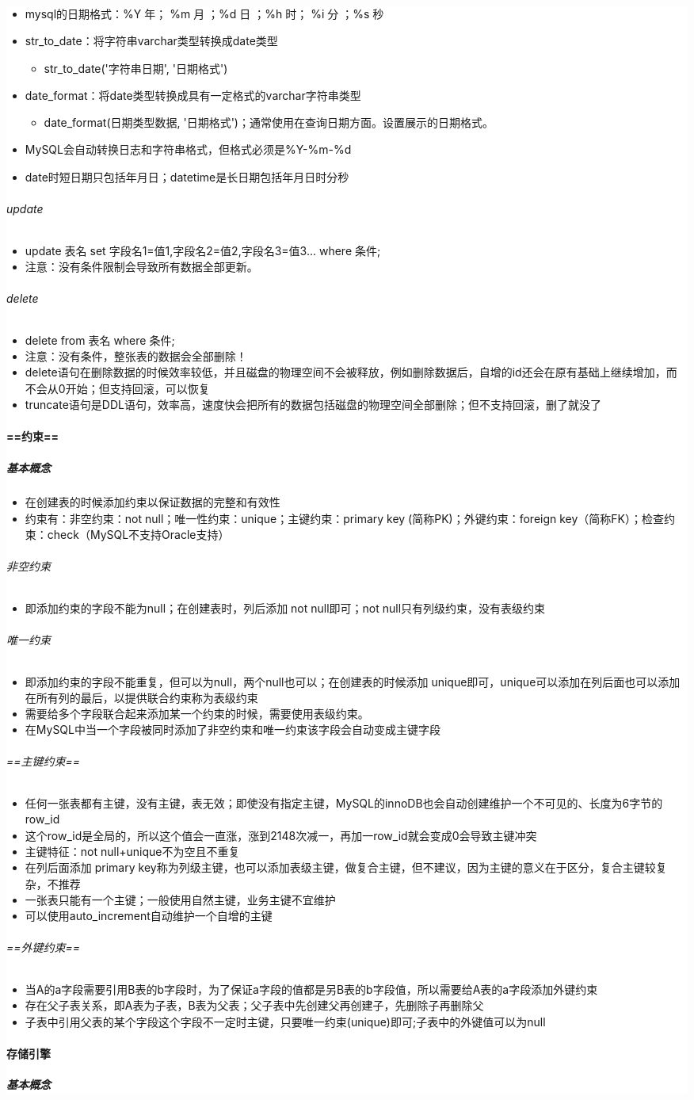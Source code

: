  * mysql的日期格式：%Y 年； %m  月 ；%d 日 ；%h 时； %i 分 ；%s 秒

  * str_to_date：将字符串varchar类型转换成date类型
    * str_to_date('字符串日期', '日期格式')
  * date_format：将date类型转换成具有一定格式的varchar字符串类型
    * date_format(日期类型数据, '日期格式')；通常使用在查询日期方面。设置展示的日期格式。
  * MySQL会自动转换日志和字符串格式，但格式必须是%Y-%m-%d
  * date时短日期只包括年月日；datetime是长日期包括年月日时分秒

###### update

* update 表名 set 字段名1=值1,字段名2=值2,字段名3=值3... where 条件;
* 注意：没有条件限制会导致所有数据全部更新。

###### delete

* delete from 表名 where 条件;
* 注意：没有条件，整张表的数据会全部删除！
* delete语句在删除数据的时候效率较低，并且磁盘的物理空间不会被释放，例如删除数据后，自增的id还会在原有基础上继续增加，而不会从0开始；但支持回滚，可以恢复
* truncate语句是DDL语句，效率高，速度快会把所有的数据包括磁盘的物理空间全部删除；但不支持回滚，删了就没了

#### ==约束==

##### 基本概念

* 在创建表的时候添加约束以保证数据的完整和有效性
* 约束有：非空约束：not null；唯一性约束：unique；主键约束：primary key (简称PK)；外键约束：foreign key（简称FK）；检查约束：check（MySQL不支持Oracle支持）

###### 非空约束

* 即添加约束的字段不能为null；在创建表时，列后添加 not null即可；not null只有列级约束，没有表级约束

###### 唯一约束

* 即添加约束的字段不能重复，但可以为null，两个null也可以；在创建表的时候添加 unique即可，unique可以添加在列后面也可以添加在所有列的最后，以提供联合约束称为表级约束
* 需要给多个字段联合起来添加某一个约束的时候，需要使用表级约束。
* 在MySQL中当一个字段被同时添加了非空约束和唯一约束该字段会自动变成主键字段

###### ==主键约束==

* 任何一张表都有主键，没有主键，表无效；即使没有指定主键，MySQL的innoDB也会自动创建维护一个不可见的、长度为6字节的row_id
* 这个row_id是全局的，所以这个值会一直涨，涨到2148次减一，再加一row_id就会变成0会导致主键冲突
* 主键特征：not null+unique不为空且不重复
* 在列后面添加 primary key称为列级主键，也可以添加表级主键，做复合主键，但不建议，因为主键的意义在于区分，复合主键较复杂，不推荐
* 一张表只能有一个主键；一般使用自然主键，业务主键不宜维护
* 可以使用auto_increment自动维护一个自增的主键

###### ==外键约束==

* 当A的a字段需要引用B表的b字段时，为了保证a字段的值都是另B表的b字段值，所以需要给A表的a字段添加外键约束
* 存在父子表关系，即A表为子表，B表为父表；父子表中先创建父再创建子，先删除子再删除父
* 子表中引用父表的某个字段这个字段不一定时主键，只要唯一约束(unique)即可;子表中的外键值可以为null

#### 存储引擎

##### 基本概念
